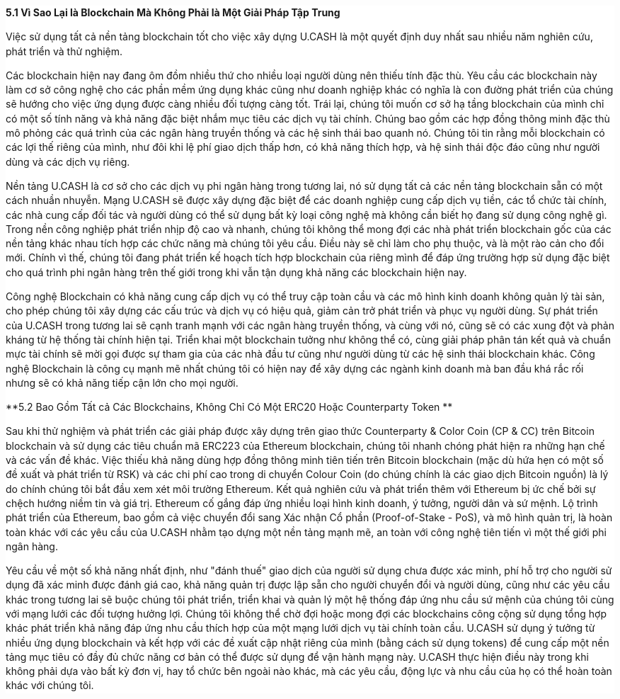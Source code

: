 **5.1	Vì Sao Lại là Blockchain Mà Không Phải là Một Giải Pháp Tập Trung**

Việc sử dụng tất cả nền tảng blockchain tốt cho việc xây dựng U.CASH là một quyết định duy nhất sau nhiều năm nghiên cứu, phát triển và thử nghiệm.

Các blockchain hiện nay đang ôm đồm nhiều thứ cho nhiều loại người dùng nên thiếu tính đặc thù. Yêu cầu các blockchain này làm cơ sở công nghệ cho các phần mềm ứng dụng khác cũng như doanh nghiệp khác có nghĩa là con đường phát triển của chúng sẽ hướng cho việc ứng dụng được càng nhiều đối tượng càng tốt. Trái lại, chúng tôi muốn cơ sở hạ tầng blockchain của mình chỉ có một số tính năng và khả năng đặc biệt nhắm mục tiêu các dịch vụ tài chính. Chúng bao gồm các hợp đồng thông minh đặc thù mô phỏng các quá trình của các ngân hàng truyền thống và các hệ sinh thái bao quanh nó. Chúng tôi tin rằng mỗi blockchain có các lợi thế riêng của mình, như đôi khi lệ phí giao dịch thấp hơn, có khả năng thích hợp, và hệ sinh thái độc đáo cũng như người dùng và các dịch vụ riêng.

Nền tảng U.CASH là cơ sở cho các dịch vụ phi ngân hàng trong tương lai, nó sử dụng tất cả các nền tảng blockchain sẵn có một cách nhuần nhuyễn. Mạng U.CASH sẽ được xây dựng đặc biệt để các doanh nghiệp cung cấp dịch vụ tiền, các tổ chức tài chính, các nhà cung cấp đối tác và người dùng có thể sử dụng bất kỳ loại công nghệ mà không cần biết họ đang sử dụng công nghệ gì. Trong nền công nghiệp phát triển nhịp độ cao và nhanh, chúng tôi không thể mong đợi các nhà phát triển blockchain gốc của các nền tảng khác nhau tích hợp các chức năng mà chúng tôi yêu cầu. Điều này sẽ chỉ làm cho phụ thuộc, và là một rào cản cho đổi mới. Chính vì thế, chúng tôi đang phát triển kế hoạch tích hợp blockchain của riêng mình để đáp ứng trường hợp sử dụng đặc biệt cho quá trình phi ngân hàng trên thế giới trong khi vẫn tận dụng khả năng các blockchain hiện nay.

Công nghệ Blockchain có khả năng cung cấp dịch vụ có thể truy cập toàn cầu và các mô hình kinh doanh không quản lý tài sản, cho phép chúng tôi xây dựng các cấu trúc và dịch vụ có hiệu quả, giảm cản trở phát triển và phục vụ người dùng. Sự phát triển của U.CASH trong tương lai sẽ cạnh tranh mạnh với các ngân hàng truyền thống, và cùng với nó, cũng sẽ có các xung đột và phản kháng từ hệ thống tài chính hiện tại. Triển khai một blockchain tưởng như không thể có, cùng giải pháp phân tán kết quả và chuẩn mực tài chính sẽ mời gọi được sự tham gia của các nhà đầu tư cũng như người dùng từ các hệ sinh thái blockchain khác. Công nghệ Blockchain là công cụ mạnh mẽ nhất chúng tôi có hiện nay để xây dựng các ngành kinh doanh mà ban đầu khá rắc rối nhưng sẽ có khả năng tiếp cận lớn cho mọi người.

**5.2	Bao Gồm Tất cả Các Blockchains, Không Chỉ Có Một ERC20 Hoặc Counterparty Token **

Sau khi thử nghiệm và phát triển các giải pháp được xây dựng trên giao thức Counterparty & Color Coin (CP & CC) trên Bitcoin blockchain và sử dụng các tiêu chuẩn mã ERC223 của Ethereum blockchain, chúng tôi nhanh chóng phát hiện ra những hạn chế và các vấn đề khác. Việc thiếu khả năng dùng hợp đồng thông minh tiên tiến trên Bitcoin blockchain (mặc dù hứa hẹn có một số đề xuất và phát triển từ RSK) và các chi phí cao trong di chuyển Colour Coin (do chúng chính là các giao dịch Bitcoin nguồn) là lý do chính chúng tôi bắt đầu xem xét môi trường Ethereum. Kết quả nghiên cứu và phát triển thêm với Ethereum bị ức chế bởi sự chệch hướng niềm tin và giá trị. Ethereum cố gắng đáp ứng nhiều loại hình kinh doanh, ý tưởng, người dân và sứ mệnh. Lộ trình phát triển của Ethereum, bao gồm cả việc chuyển đổi sang Xác nhận Cổ phần (Proof-of-Stake - PoS), và mô hình quản trị, là hoàn toàn khác với các yêu cầu của U.CASH nhằm tạo dựng một nền tảng mạnh mẽ, an toàn với công nghệ tiên tiến vì một thế giới phi ngân hàng.

Yêu cầu về một số khả năng nhất định, như "đánh thuế" giao dịch của người sử dụng chưa được xác minh, phí hỗ trợ cho người sử dụng đã xác minh được đánh giá cao, khả năng quản trị được lập sẵn cho người chuyển đổi và người dùng, cũng như các yêu cầu khác trong tương lai sẽ buộc chúng tôi phát triển, triển khai và quản lý một hệ thống đáp ứng nhu cầu sứ mệnh của chúng tôi cùng với mạng lưới các đối tượng hưởng lợi. Chúng tôi không thể chờ đợi hoặc mong đợi các blockchains công cộng sử dụng tổng hợp khác phát triển khả năng đáp ứng nhu cầu thích hợp của một mạng lưới dịch vụ tài chính toàn cầu. U.CASH sử dụng ý tưởng từ nhiều ứng dụng blockchain và kết hợp với các đề xuất cập nhật riêng của mình (bằng cách sử dụng tokens) để cung cấp một nền tảng mục tiêu có đầy đủ chức năng cơ bản có thể được sử dụng để vận hành mạng này. U.CASH thực hiện điều này trong khi không phải dựa vào bất kỳ đơn vị, hay tổ chức bên ngoài nào khác, mà các yêu cầu, động lực và nhu cầu của họ có thể hoàn toàn khác với chúng tôi.
